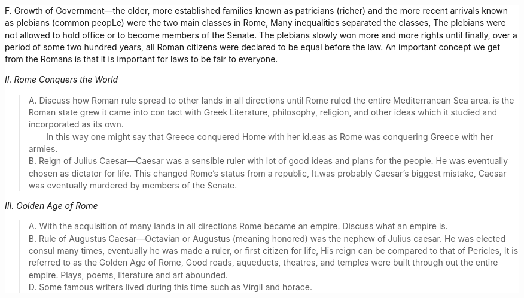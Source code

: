 F. Growth of Government—the older, more established families known as patricians (richer) and the more recent arrivals known as plebians (common peopLe) were the two main classes in Rome, Many inequalities separated the classes, The plebians were not allowed to hold office or to become members of the Senate. The plebians slowly won more and more rights until finally, over a period of some two hundred years, all Roman citizens were declared to be equal before the law. An important concept we get from the Romans is that it is important for laws to be fair to everyone.
</dt>
</dt>
</dt>
</dt>
</dt>
</dt>
</dl>
</blockquote>
<p>
<i>
II. Rome Conquers the World
</i>
</p>
<blockquote>
<dl>
<dt>
A. Discuss how Roman rule spread to other lands in all directions until Rome ruled the entire Mediterranean Sea area. is the Roman state grew it came into con tact with Greek Literature, philosophy, religion, and other ideas which it studied and incorporated as its own.
<dt>
<font color="#ffffff" style="visibility:hidden;">
____
</font>
In this way one might say that Greece conquered Home with her id.eas as Rome was conquering Greece with her armies.
<dt>
B. Reign of Julius Caesar—Caesar was a sensible ruler with lot of good ideas and plans for the people. He was eventually chosen as dictator for life. This changed Rome’s status from a republic, It.was probably Caesar’s biggest mistake, Caesar was eventually murdered by members of the Senate.
</dt>
</dt>
</dt>
</dl>
</blockquote>
<p>
<i>
III. Golden Age of Rome
</i>
</p>
<blockquote>
<dl>
<dt>
A. With the acquisition of many lands in all directions Rome became an empire. Discuss what an empire is.
<dt>
B. Rule of Augustus Caesar—Octavian or Augustus (meaning honored) was the nephew of Julius caesar. He was elected consul many times, eventually he was made a ruler, or first citizen for life, His reign can be compared to that of Pericles, It is referred to as the Golden Age of Rome, Good roads, aqueducts, theatres, and temples were built through out the entire empire. Plays, poems, literature and art abounded.
<dt>
D. Some famous writers lived during this time such as Virgil and horace.
<dt>